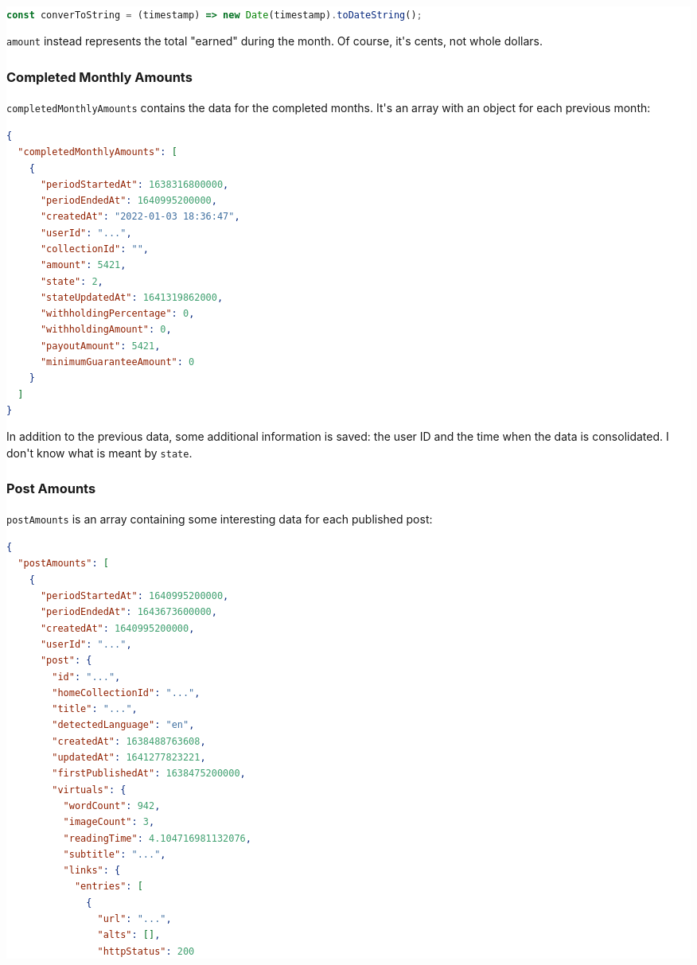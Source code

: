 ```js
const converToString = (timestamp) => new Date(timestamp).toDateString();
```

`amount` instead represents the total "earned" during the month. Of course, it's cents, not whole dollars.

### Completed Monthly Amounts

`completedMonthlyAmounts` contains the data for the completed months. It's an array with an object for each previous month:

```json
{
  "completedMonthlyAmounts": [
    {
      "periodStartedAt": 1638316800000,
      "periodEndedAt": 1640995200000,
      "createdAt": "2022-01-03 18:36:47",
      "userId": "...",
      "collectionId": "",
      "amount": 5421,
      "state": 2,
      "stateUpdatedAt": 1641319862000,
      "withholdingPercentage": 0,
      "withholdingAmount": 0,
      "payoutAmount": 5421,
      "minimumGuaranteeAmount": 0
    }
  ]
}
```

In addition to the previous data, some additional information is saved: the user ID and the time when the data is consolidated. I don't know what is meant by `state`.

### Post Amounts

`postAmounts` is an array containing some interesting data for each published post:

```json
{
  "postAmounts": [
    {
      "periodStartedAt": 1640995200000,
      "periodEndedAt": 1643673600000,
      "createdAt": 1640995200000,
      "userId": "...",
      "post": {
        "id": "...",
        "homeCollectionId": "...",
        "title": "...",
        "detectedLanguage": "en",
        "createdAt": 1638488763608,
        "updatedAt": 1641277823221,
        "firstPublishedAt": 1638475200000,
        "virtuals": {
          "wordCount": 942,
          "imageCount": 3,
          "readingTime": 4.104716981132076,
          "subtitle": "...",
          "links": {
            "entries": [
              {
                "url": "...",
                "alts": [],
                "httpStatus": 200
```